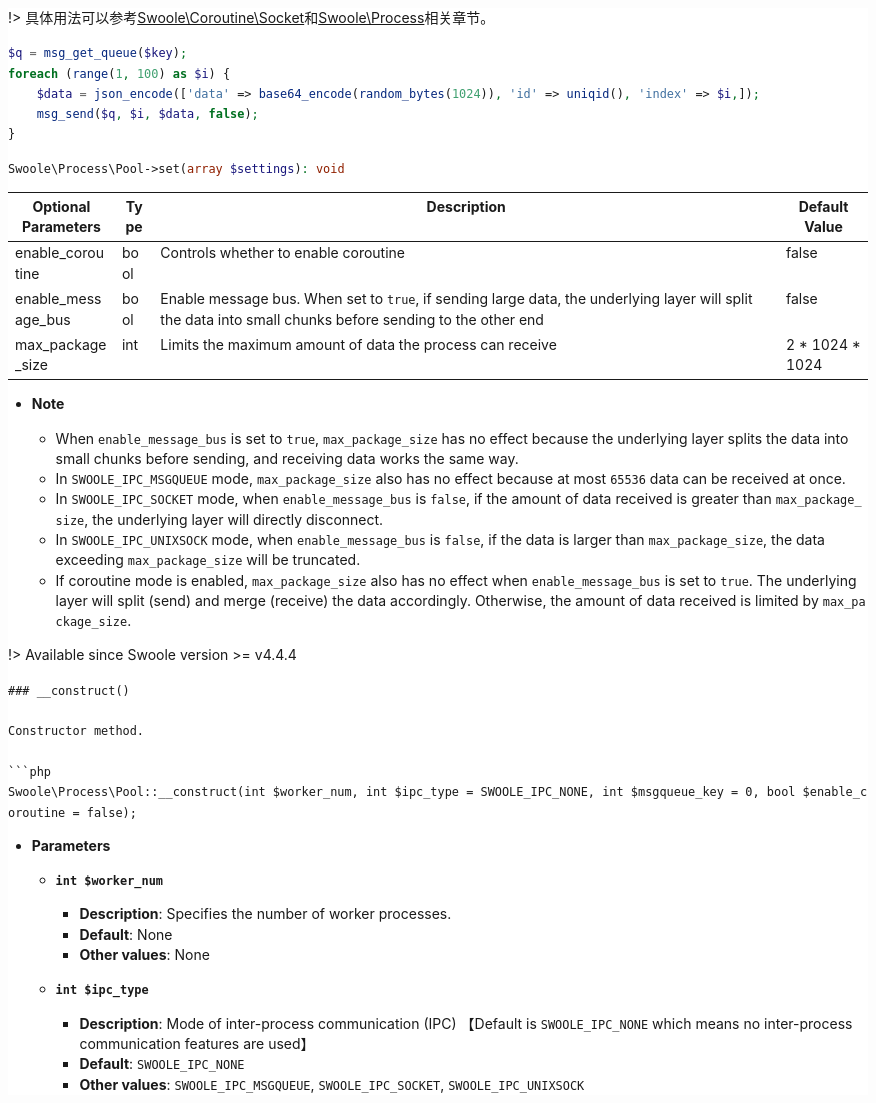 !> 具体用法可以参考[Swoole\Coroutine\Socket](/coroutine_client/socket)和[Swoole\Process](/process/process?id=exportsocket)相关章节。

```php
$q = msg_get_queue($key);
foreach (range(1, 100) as $i) {
    $data = json_encode(['data' => base64_encode(random_bytes(1024)), 'id' => uniqid(), 'index' => $i,]);
    msg_send($q, $i, $data, false);
}
```
```php
Swoole\Process\Pool->set(array $settings): void
```

Optional Parameters | Type | Description | Default Value
---|---|----|----
enable_coroutine|bool|Controls whether to enable coroutine|false
enable_message_bus|bool|Enable message bus. When set to `true`, if sending large data, the underlying layer will split the data into small chunks before sending to the other end|false
max_package_size|int|Limits the maximum amount of data the process can receive|2 * 1024 * 1024

* **Note**

  * When `enable_message_bus` is set to `true`, `max_package_size` has no effect because the underlying layer splits the data into small chunks before sending, and receiving data works the same way.
  * In `SWOOLE_IPC_MSGQUEUE` mode, `max_package_size` also has no effect because at most `65536` data can be received at once.
  * In `SWOOLE_IPC_SOCKET` mode, when `enable_message_bus` is `false`, if the amount of data received is greater than `max_package_size`, the underlying layer will directly disconnect.
  * In `SWOOLE_IPC_UNIXSOCK` mode, when `enable_message_bus` is `false`, if the data is larger than `max_package_size`, the data exceeding `max_package_size` will be truncated.
  * If coroutine mode is enabled, `max_package_size` also has no effect when `enable_message_bus` is set to `true`. The underlying layer will split (send) and merge (receive) the data accordingly. Otherwise, the amount of data received is limited by `max_package_size`.

!> Available since Swoole version >= v4.4.4
```
### __construct()

Constructor method.

```php
Swoole\Process\Pool::__construct(int $worker_num, int $ipc_type = SWOOLE_IPC_NONE, int $msgqueue_key = 0, bool $enable_coroutine = false);
```

* **Parameters** 

  * **`int $worker_num`**
    * **Description**: Specifies the number of worker processes.
    * **Default**: None
    * **Other values**: None

  * **`int $ipc_type`**
    * **Description**: Mode of inter-process communication (IPC) 【Default is `SWOOLE_IPC_NONE` which means no inter-process communication features are used】
    * **Default**: `SWOOLE_IPC_NONE`
    * **Other values**: `SWOOLE_IPC_MSGQUEUE`, `SWOOLE_IPC_SOCKET`, `SWOOLE_IPC_UNIXSOCK`
